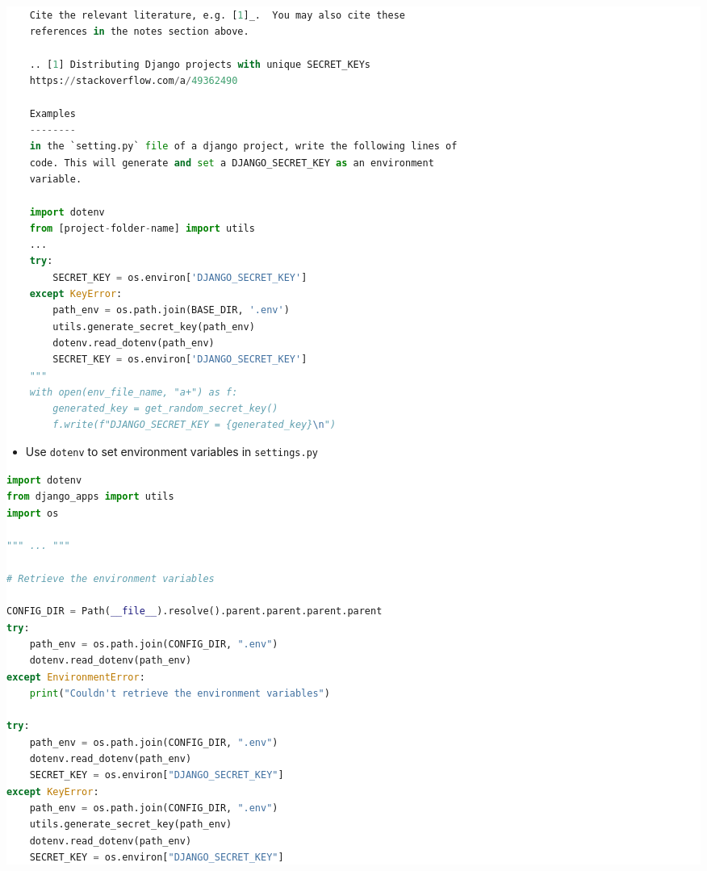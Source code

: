 ```python
    Cite the relevant literature, e.g. [1]_.  You may also cite these
    references in the notes section above.

    .. [1] Distributing Django projects with unique SECRET_KEYs
    https://stackoverflow.com/a/49362490

    Examples
    --------
    in the `setting.py` file of a django project, write the following lines of
    code. This will generate and set a DJANGO_SECRET_KEY as an environment
    variable.

    import dotenv
    from [project-folder-name] import utils
    ...
    try:
        SECRET_KEY = os.environ['DJANGO_SECRET_KEY']
    except KeyError:
        path_env = os.path.join(BASE_DIR, '.env')
        utils.generate_secret_key(path_env)
        dotenv.read_dotenv(path_env)
        SECRET_KEY = os.environ['DJANGO_SECRET_KEY']
    """
    with open(env_file_name, "a+") as f:
        generated_key = get_random_secret_key()
        f.write(f"DJANGO_SECRET_KEY = {generated_key}\n")
```

- Use `dotenv` to set environment variables in `settings.py`

```python
import dotenv
from django_apps import utils
import os

""" ... """

# Retrieve the environment variables

CONFIG_DIR = Path(__file__).resolve().parent.parent.parent.parent
try:
    path_env = os.path.join(CONFIG_DIR, ".env")
    dotenv.read_dotenv(path_env)
except EnvironmentError:
    print("Couldn't retrieve the environment variables")

try:
    path_env = os.path.join(CONFIG_DIR, ".env")
    dotenv.read_dotenv(path_env)
    SECRET_KEY = os.environ["DJANGO_SECRET_KEY"]
except KeyError:
    path_env = os.path.join(CONFIG_DIR, ".env")
    utils.generate_secret_key(path_env)
    dotenv.read_dotenv(path_env)
    SECRET_KEY = os.environ["DJANGO_SECRET_KEY"]
```
